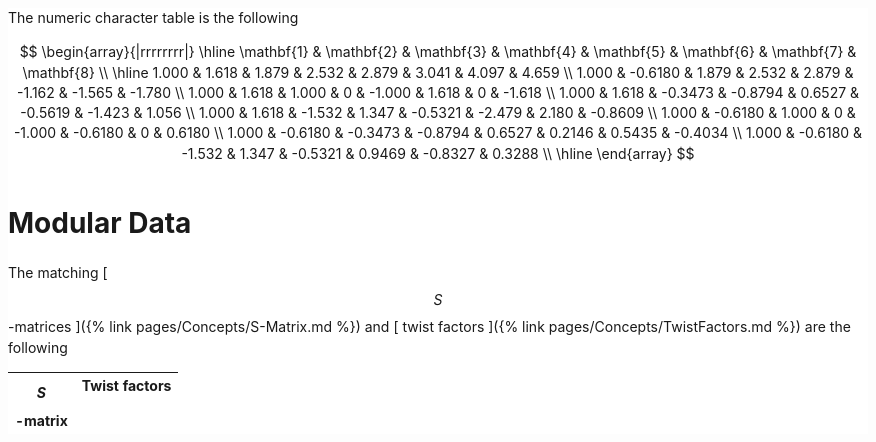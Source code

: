 The numeric character table is the following

$$
\begin{array}{|rrrrrrrr|}
\hline
 \mathbf{1} & \mathbf{2} & \mathbf{3} & \mathbf{4} & \mathbf{5} & \mathbf{6} & \mathbf{7} & \mathbf{8} \\
\hline
 1.000 & 1.618 & 1.879 & 2.532 & 2.879 & 3.041 & 4.097 & 4.659 \\
 1.000 & -0.6180 & 1.879 & 2.532 & 2.879 & -1.162 & -1.565 & -1.780 \\
 1.000 & 1.618 & 1.000 & 0 & -1.000 & 1.618 & 0 & -1.618 \\
 1.000 & 1.618 & -0.3473 & -0.8794 & 0.6527 & -0.5619 & -1.423 & 1.056 \\
 1.000 & 1.618 & -1.532 & 1.347 & -0.5321 & -2.479 & 2.180 & -0.8609 \\
 1.000 & -0.6180 & 1.000 & 0 & -1.000 & -0.6180 & 0 & 0.6180 \\
 1.000 & -0.6180 & -0.3473 & -0.8794 & 0.6527 & 0.2146 & 0.5435 & -0.4034 \\
 1.000 & -0.6180 & -1.532 & 1.347 & -0.5321 & 0.9469 & -0.8327 & 0.3288 \\
\hline
\end{array}
$$

# Modular Data

The matching [ $$ S $$-matrices ]({% link pages/Concepts/S-Matrix.md %}) and [ twist factors ]({% link pages/Concepts/TwistFactors.md %}) are the following

| $$ S $$-matrix | Twist factors |
| :------ | :------ |